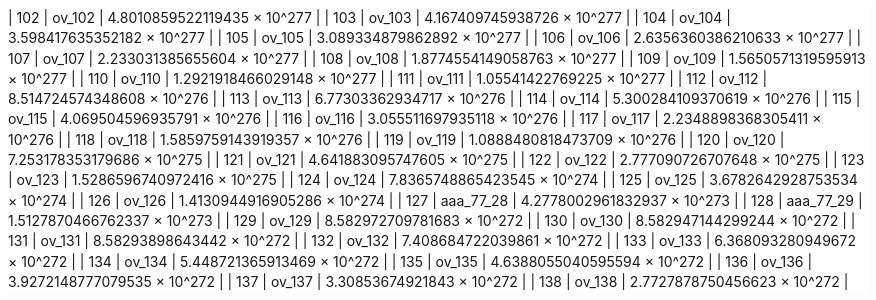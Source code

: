 | 102 | ov_102 | 4.8010859522119435 × 10^277 |
| 103 | ov_103 | 4.167409745938726 × 10^277 |
| 104 | ov_104 | 3.598417635352182 × 10^277 |
| 105 | ov_105 | 3.089334879862892 × 10^277 |
| 106 | ov_106 | 2.6356360386210633 × 10^277 |
| 107 | ov_107 | 2.233031385655604 × 10^277 |
| 108 | ov_108 | 1.8774554149058763 × 10^277 |
| 109 | ov_109 | 1.5650571319595913 × 10^277 |
| 110 | ov_110 | 1.2921918466029148 × 10^277 |
| 111 | ov_111 | 1.05541422769225 × 10^277 |
| 112 | ov_112 | 8.514724574348608 × 10^276 |
| 113 | ov_113 | 6.77303362934717 × 10^276 |
| 114 | ov_114 | 5.300284109370619 × 10^276 |
| 115 | ov_115 | 4.069504596935791 × 10^276 |
| 116 | ov_116 | 3.055511697935118 × 10^276 |
| 117 | ov_117 | 2.2348898368305411 × 10^276 |
| 118 | ov_118 | 1.5859759143919357 × 10^276 |
| 119 | ov_119 | 1.0888480818473709 × 10^276 |
| 120 | ov_120 | 7.253178353179686 × 10^275 |
| 121 | ov_121 | 4.641883095747605 × 10^275 |
| 122 | ov_122 | 2.777090726707648 × 10^275 |
| 123 | ov_123 | 1.5286596740972416 × 10^275 |
| 124 | ov_124 | 7.8365748865423545 × 10^274 |
| 125 | ov_125 | 3.6782642928753534 × 10^274 |
| 126 | ov_126 | 1.4130944916905286 × 10^274 |
| 127 | aaa_77_28 | 4.2778002961832937 × 10^273 |
| 128 | aaa_77_29 | 1.5127870466762337 × 10^273 |
| 129 | ov_129 | 8.582972709781683 × 10^272 |
| 130 | ov_130 | 8.582947144299244 × 10^272 |
| 131 | ov_131 | 8.58293898643442 × 10^272 |
| 132 | ov_132 | 7.408684722039861 × 10^272 |
| 133 | ov_133 | 6.368093280949672 × 10^272 |
| 134 | ov_134 | 5.448721365913469 × 10^272 |
| 135 | ov_135 | 4.6388055040595594 × 10^272 |
| 136 | ov_136 | 3.9272148777079535 × 10^272 |
| 137 | ov_137 | 3.30853674921843 × 10^272 |
| 138 | ov_138 | 2.7727878750456623 × 10^272 |